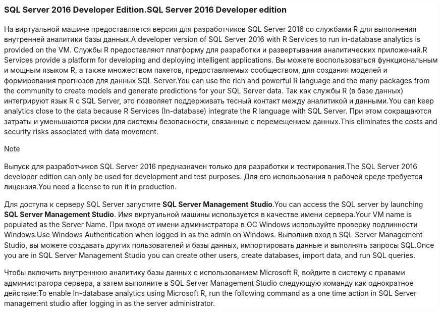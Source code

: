 ### <a name="sql-server-2016-developer-edition"></a><span data-ttu-id="88a51-222">SQL Server 2016 Developer Edition.</span><span class="sxs-lookup"><span data-stu-id="88a51-222">SQL Server 2016 Developer edition</span></span>
<span data-ttu-id="88a51-223">На виртуальной машине предоставляется версия для разработчиков SQL Server 2016 со службами R для выполнения внутренней аналитики базы данных.</span><span class="sxs-lookup"><span data-stu-id="88a51-223">A developer version of SQL Server 2016 with R Services to run in-database analytics is provided on the VM.</span></span> <span data-ttu-id="88a51-224">Службы R предоставляют платформу для разработки и развертывания аналитических приложений.</span><span class="sxs-lookup"><span data-stu-id="88a51-224">R Services provide a platform for developing and deploying intelligent applications.</span></span> <span data-ttu-id="88a51-225">Вы можете воспользоваться функциональным и мощным языком R, а также множеством пакетов, предоставляемых сообществом, для создания моделей и формирования прогнозов для данных SQL Server.</span><span class="sxs-lookup"><span data-stu-id="88a51-225">You can use the rich and powerful R language and the many packages from the community to create models and generate predictions for your SQL Server data.</span></span> <span data-ttu-id="88a51-226">Так как службы R (в базе данных) интегрируют язык R с SQL Server, это позволяет поддерживать тесный контакт между аналитикой и данными.</span><span class="sxs-lookup"><span data-stu-id="88a51-226">You can keep analytics close to the data because R Services (In-database) integrate the R language with SQL Server.</span></span> <span data-ttu-id="88a51-227">При этом сокращаются затраты и уменьшаются риски для системы безопасности, связанные с перемещением данных.</span><span class="sxs-lookup"><span data-stu-id="88a51-227">This eliminates the costs and security risks associated with data movement.</span></span>

> [!NOTE]
> <span data-ttu-id="88a51-228">Выпуск для разработчиков SQL Server 2016 предназначен только для разработки и тестирования.</span><span class="sxs-lookup"><span data-stu-id="88a51-228">The SQL Server 2016 developer edition can only be used for development and test purposes.</span></span> <span data-ttu-id="88a51-229">Для его использования в рабочей среде требуется лицензия.</span><span class="sxs-lookup"><span data-stu-id="88a51-229">You need a license to run it in production.</span></span> 
> 
> 

<span data-ttu-id="88a51-230">Для доступа к серверу SQL Server запустите **SQL Server Management Studio**.</span><span class="sxs-lookup"><span data-stu-id="88a51-230">You can access the SQL server by launching **SQL Server Management Studio**.</span></span> <span data-ttu-id="88a51-231">Имя виртуальной машины используется в качестве имени сервера.</span><span class="sxs-lookup"><span data-stu-id="88a51-231">Your VM name is populated as the Server Name.</span></span> <span data-ttu-id="88a51-232">При входе от имени администратора в ОС Windows используйте проверку подлинности Windows.</span><span class="sxs-lookup"><span data-stu-id="88a51-232">Use Windows Authentication when logged in as the admin on Windows.</span></span> <span data-ttu-id="88a51-233">Выполнив вход в SQL Server Management Studio, вы можете создавать других пользователей и базы данных, импортировать данные и выполнять запросы SQL.</span><span class="sxs-lookup"><span data-stu-id="88a51-233">Once you are in SQL Server Management Studio you can create other users, create databases, import data, and run SQL queries.</span></span> 

<span data-ttu-id="88a51-234">Чтобы включить внутреннюю аналитику базы данных с использованием Microsoft R, войдите в систему с правами администратора сервера, а затем выполните в SQL Server Management Studio следующую команду как однократное действие:</span><span class="sxs-lookup"><span data-stu-id="88a51-234">To enable In-database analytics using Microsoft R, run the following command as a one time action in SQL Server management studio after logging in as the server administrator.</span></span> 
